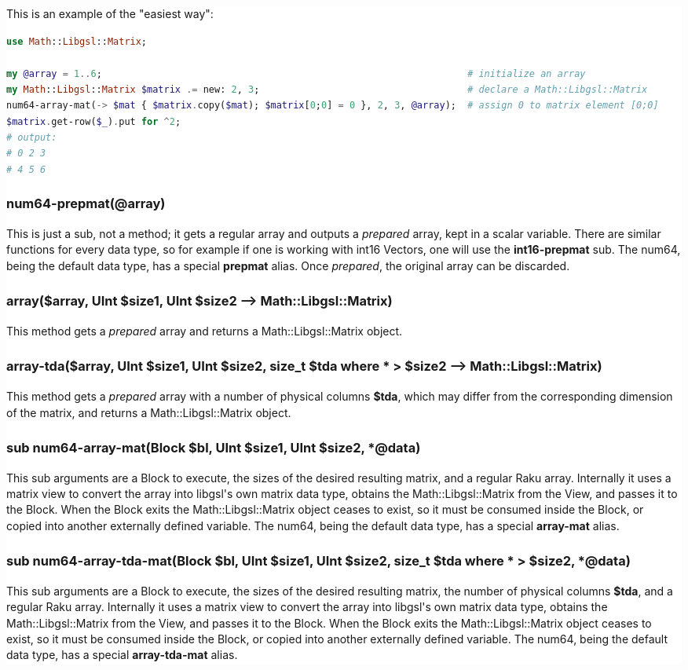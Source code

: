 This is an example of the "easiest way":

```raku
use Math::Libgsl::Matrix;

my @array = 1..6;                                                                 # initialize an array
my Math::Libgsl::Matrix $matrix .= new: 2, 3;                                     # declare a Math::Libgsl::Matrix
num64-array-mat(-> $mat { $matrix.copy($mat); $matrix[0;0] = 0 }, 2, 3, @array);  # assign 0 to matrix element [0;0]
$matrix.get-row($_).put for ^2;
# output:
# 0 2 3
# 4 5 6
```

### num64-prepmat(@array)

This is just a sub, not a method; it gets a regular array and outputs a *prepared* array, kept in a scalar variable. There are similar functions for every data type, so for example if one is working with int16 Vectors, one will use the **int16-prepmat** sub. The num64, being the default data type, has a special **prepmat** alias. Once *prepared*, the original array can be discarded.

### array($array, UInt $size1, UInt $size2 --> Math::Libgsl::Matrix)

This method gets a *prepared* array and returns a Math::Libgsl::Matrix object.

### array-tda($array, UInt $size1, UInt $size2, size_t $tda where * > $size2 --> Math::Libgsl::Matrix)

This method gets a *prepared* array with a number of physical columns **$tda**, which may differ from the corresponding dimension of the matrix, and returns a Math::Libgsl::Matrix object.

### sub num64-array-mat(Block $bl, UInt $size1, UInt $size2, *@data)

This sub arguments are a Block to execute, the sizes of the desired resulting matrix, and a regular Raku array. Internally it uses a matrix view to convert the array into libgsl's own matrix data type, obtains the Math::Libgsl::Matrix from the View, and passes it to the Block. When the Block exits the Math::Libgsl::Matrix object ceases to exist, so it must be consumed inside the Block, or copied into another externally defined variable. The num64, being the default data type, has a special **array-mat** alias.

### sub num64-array-tda-mat(Block $bl, UInt $size1, UInt $size2, size_t $tda where * > $size2, *@data)

This sub arguments are a Block to execute, the sizes of the desired resulting matrix, the number of physical columns **$tda**, and a regular Raku array. Internally it uses a matrix view to convert the array into libgsl's own matrix data type, obtains the Math::Libgsl::Matrix from the View, and passes it to the Block. When the Block exits the Math::Libgsl::Matrix object ceases to exist, so it must be consumed inside the Block, or copied into another externally defined variable. The num64, being the default data type, has a special **array-tda-mat** alias.
